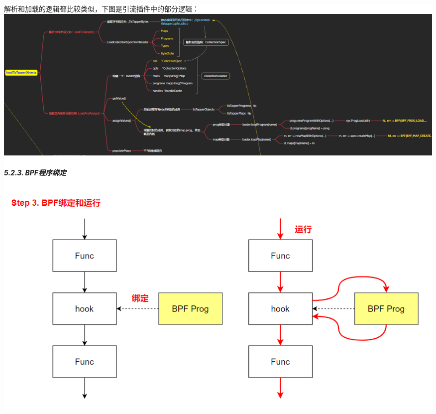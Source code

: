 解析和加载的逻辑都比较类似，下图是引流插件中的部分逻辑：![image-20230107105535577](picture/image-20230107105535577.png)



##### 5.2.3. BPF程序绑定

![image-20230107110747733](picture/image-20230107110747733.png)
